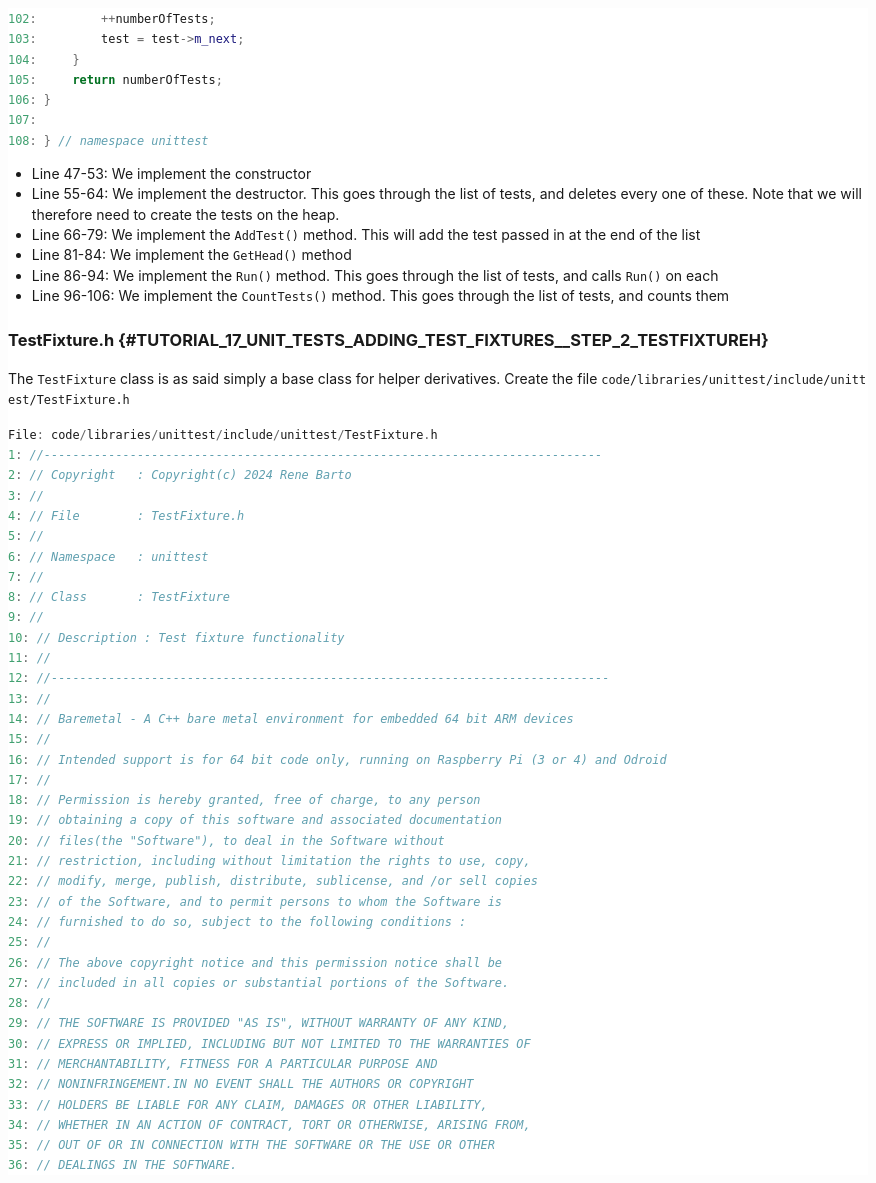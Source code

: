 ```cpp
102:         ++numberOfTests;
103:         test = test->m_next;
104:     }
105:     return numberOfTests;
106: }
107: 
108: } // namespace unittest
```

- Line 47-53: We implement the constructor
- Line 55-64: We implement the destructor. This goes through the list of tests, and deletes every one of these. Note that we will therefore need to create the tests on the heap.
- Line 66-79: We implement the `AddTest()` method. This will add the test passed in at the end of the list
- Line 81-84: We implement the `GetHead()` method
- Line 86-94: We implement the `Run()` method. This goes through the list of tests, and calls `Run()` on each
- Line 96-106: We implement the `CountTests()` method. This goes through the list of tests, and counts them

### TestFixture.h {#TUTORIAL_17_UNIT_TESTS_ADDING_TEST_FIXTURES__STEP_2_TESTFIXTUREH}

The `TestFixture` class is as said simply a base class for helper derivatives.
Create the file `code/libraries/unittest/include/unittest/TestFixture.h`

```cpp
File: code/libraries/unittest/include/unittest/TestFixture.h
1: //------------------------------------------------------------------------------
2: // Copyright   : Copyright(c) 2024 Rene Barto
3: //
4: // File        : TestFixture.h
5: //
6: // Namespace   : unittest
7: //
8: // Class       : TestFixture
9: //
10: // Description : Test fixture functionality
11: //
12: //------------------------------------------------------------------------------
13: //
14: // Baremetal - A C++ bare metal environment for embedded 64 bit ARM devices
15: // 
16: // Intended support is for 64 bit code only, running on Raspberry Pi (3 or 4) and Odroid
17: // 
18: // Permission is hereby granted, free of charge, to any person
19: // obtaining a copy of this software and associated documentation
20: // files(the "Software"), to deal in the Software without
21: // restriction, including without limitation the rights to use, copy,
22: // modify, merge, publish, distribute, sublicense, and /or sell copies
23: // of the Software, and to permit persons to whom the Software is
24: // furnished to do so, subject to the following conditions :
25: //
26: // The above copyright notice and this permission notice shall be
27: // included in all copies or substantial portions of the Software.
28: //
29: // THE SOFTWARE IS PROVIDED "AS IS", WITHOUT WARRANTY OF ANY KIND,
30: // EXPRESS OR IMPLIED, INCLUDING BUT NOT LIMITED TO THE WARRANTIES OF
31: // MERCHANTABILITY, FITNESS FOR A PARTICULAR PURPOSE AND
32: // NONINFRINGEMENT.IN NO EVENT SHALL THE AUTHORS OR COPYRIGHT
33: // HOLDERS BE LIABLE FOR ANY CLAIM, DAMAGES OR OTHER LIABILITY,
34: // WHETHER IN AN ACTION OF CONTRACT, TORT OR OTHERWISE, ARISING FROM,
35: // OUT OF OR IN CONNECTION WITH THE SOFTWARE OR THE USE OR OTHER
36: // DEALINGS IN THE SOFTWARE.
```